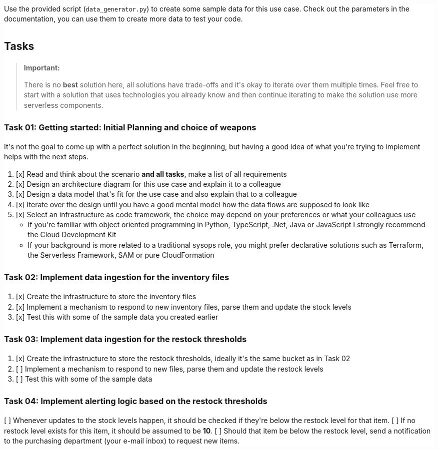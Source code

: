 Use the provided script (`data_generator.py`) to create some sample data for this use case.
Check out the parameters in the documentation, you can use them to create more data to test your code.

## Tasks

> **Important:**
>
> There is no **best** solution here, all solutions have trade-offs and it's okay to iterate over them multiple times.
> Feel free to start with a solution that uses technologies you already know and then continue iterating to make the solution use more serverless components.

### Task 01: Getting started: Initial Planning and choice of weapons

It's not the goal to come up with a perfect solution in the beginning, but having a good idea of what you're trying to implement helps with the next steps.

1. [x] Read and think about the scenario **and all tasks**, make a list of all requirements
1. [x] Design an architecture diagram for this use case and explain it to a colleague
1. [x] Design a data model that's fit for the use case and also explain that to a colleague
1. [x] Iterate over the design until you have a good mental model how the data flows are supposed to look like
1. [x] Select an infrastructure as code framework, the choice may depend on your preferences or what your colleagues use
    - If you're familiar with object oriented programming in Python, TypeScript, .Net, Java or JavaScript I strongly recommend the Cloud Development Kit
    - If your background is more related to a traditional sysops role, you might prefer declarative solutions such as Terraform, the Serverless Framework, SAM or pure CloudFormation

### Task 02: Implement data ingestion for the inventory files

1. [x] Create the infrastructure to store the inventory files
1. [x] Implement a mechanism to respond to new inventory files, parse them and update the stock levels
1. [x] Test this with some of the sample data you created earlier

### Task 03: Implement data ingestion for the restock thresholds

1. [x] Create the infrastructure to store the restock thresholds, ideally it's the same bucket as in Task 02
1. [ ] Implement a mechanism to respond to new files, parse them and update the restock levels
1. [ ] Test this with some of the sample data

### Task 04: Implement alerting logic based on the restock thresholds

[ ] Whenever updates to the stock levels happen, it should be checked if they're below the restock level for that item.
[ ] If no restock level exists for this item, it should be assumed to be **10**.
[ ] Should that item be below the restock level, send a notification to the purchasing department (your e-mail inbox) to request new items.

